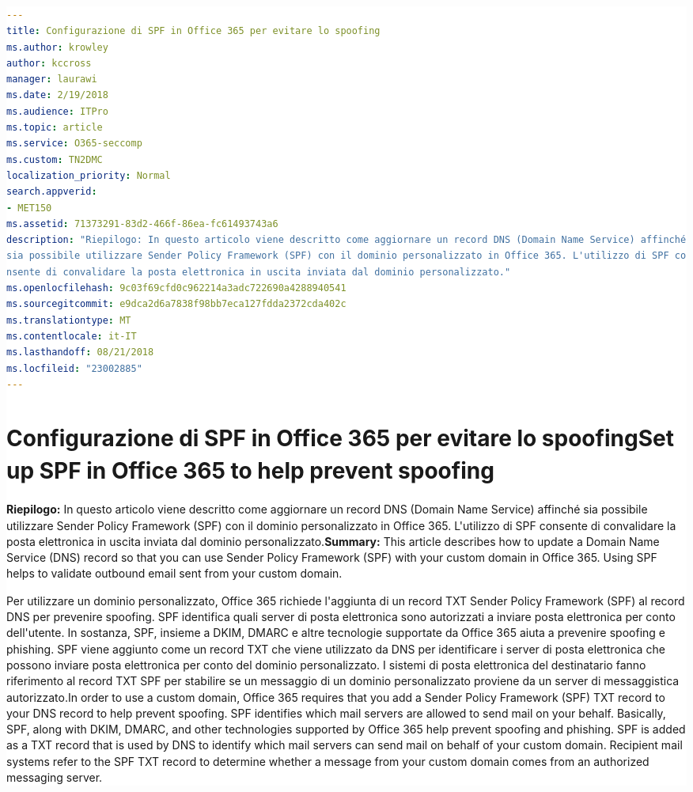 ```yaml
---
title: Configurazione di SPF in Office 365 per evitare lo spoofing
ms.author: krowley
author: kccross
manager: laurawi
ms.date: 2/19/2018
ms.audience: ITPro
ms.topic: article
ms.service: O365-seccomp
ms.custom: TN2DMC
localization_priority: Normal
search.appverid:
- MET150
ms.assetid: 71373291-83d2-466f-86ea-fc61493743a6
description: "Riepilogo: In questo articolo viene descritto come aggiornare un record DNS (Domain Name Service) affinché sia possibile utilizzare Sender Policy Framework (SPF) con il dominio personalizzato in Office 365. L'utilizzo di SPF consente di convalidare la posta elettronica in uscita inviata dal dominio personalizzato."
ms.openlocfilehash: 9c03f69cfd0c962214a3adc722690a4288940541
ms.sourcegitcommit: e9dca2d6a7838f98bb7eca127fdda2372cda402c
ms.translationtype: MT
ms.contentlocale: it-IT
ms.lasthandoff: 08/21/2018
ms.locfileid: "23002885"
---
```

# <a name="set-up-spf-in-office-365-to-help-prevent-spoofing"></a><span data-ttu-id="fd5e8-104">Configurazione di SPF in Office 365 per evitare lo spoofing</span><span class="sxs-lookup"><span data-stu-id="fd5e8-104">Set up SPF in Office 365 to help prevent spoofing</span></span>

 <span data-ttu-id="fd5e8-p102">**Riepilogo:** In questo articolo viene descritto come aggiornare un record DNS (Domain Name Service) affinché sia possibile utilizzare Sender Policy Framework (SPF) con il dominio personalizzato in Office 365. L'utilizzo di SPF consente di convalidare la posta elettronica in uscita inviata dal dominio personalizzato.</span><span class="sxs-lookup"><span data-stu-id="fd5e8-p102">**Summary:** This article describes how to update a Domain Name Service (DNS) record so that you can use Sender Policy Framework (SPF) with your custom domain in Office 365. Using SPF helps to validate outbound email sent from your custom domain.</span></span> 
  
<span data-ttu-id="fd5e8-p103">Per utilizzare un dominio personalizzato, Office 365 richiede l'aggiunta di un record TXT Sender Policy Framework (SPF) al record DNS per prevenire spoofing. SPF identifica quali server di posta elettronica sono autorizzati a inviare posta elettronica per conto dell'utente. In sostanza, SPF, insieme a DKIM, DMARC e altre tecnologie supportate da Office 365 aiuta a prevenire spoofing e phishing. SPF viene aggiunto come un record TXT che viene utilizzato da DNS per identificare i server di posta elettronica che possono inviare posta elettronica per conto del dominio personalizzato. I sistemi di posta elettronica del destinatario fanno riferimento al record TXT SPF per stabilire se un messaggio di un dominio personalizzato proviene da un server di messaggistica autorizzato.</span><span class="sxs-lookup"><span data-stu-id="fd5e8-p103">In order to use a custom domain, Office 365 requires that you add a Sender Policy Framework (SPF) TXT record to your DNS record to help prevent spoofing. SPF identifies which mail servers are allowed to send mail on your behalf. Basically, SPF, along with DKIM, DMARC, and other technologies supported by Office 365 help prevent spoofing and phishing. SPF is added as a TXT record that is used by DNS to identify which mail servers can send mail on behalf of your custom domain. Recipient mail systems refer to the SPF TXT record to determine whether a message from your custom domain comes from an authorized messaging server.</span></span>
  